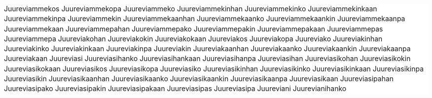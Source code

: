 Juureviammekos
Juureviammekopa
Juureviammeko
Juureviammekinhan
Juureviammekinko
Juureviammekinkaan
Juureviammekinpa
Juureviammekin
Juureviammekaanhan
Juureviammekaanko
Juureviammekaankin
Juureviammekaanpa
Juureviammekaan
Juureviammepahan
Juureviammepako
Juureviammepakin
Juureviammepakaan
Juureviammepas
Juureviammepa
Juureviakohan
Juureviakokin
Juureviakokaan
Juureviakos
Juureviakopa
Juureviako
Juureviakinhan
Juureviakinko
Juureviakinkaan
Juureviakinpa
Juureviakin
Juureviakaanhan
Juureviakaanko
Juureviakaankin
Juureviakaanpa
Juureviakaan
Juureviasi
Juureviasihanko
Juureviasihankaan
Juureviasihanpa
Juureviasihan
Juureviasikohan
Juureviasikokin
Juureviasikokaan
Juureviasikos
Juureviasikopa
Juureviasiko
Juureviasikinhan
Juureviasikinko
Juureviasikinkaan
Juureviasikinpa
Juureviasikin
Juureviasikaanhan
Juureviasikaanko
Juureviasikaankin
Juureviasikaanpa
Juureviasikaan
Juureviasipahan
Juureviasipako
Juureviasipakin
Juureviasipakaan
Juureviasipas
Juureviasipa
Juureviani
Juurevianihanko